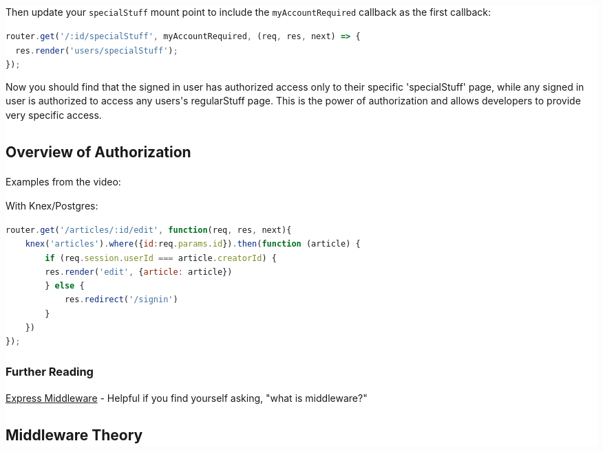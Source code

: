 Then update your `specialStuff` mount point to include the `myAccountRequired` callback as the first callback:

```javascript
router.get('/:id/specialStuff', myAccountRequired, (req, res, next) => {
  res.render('users/specialStuff');
});
```

Now you should find that the signed in user has authorized access only to their specific 'specialStuff' page, while any signed in user is authorized to access any users's regularStuff page. This is the power of authorization and allows developers to provide very specific access.






















## Overview of Authorization

<iframe src="https://player.vimeo.com/video/137020748?byline=0&portrait=0" width="500" height="281" frameborder="0" webkitallowfullscreen mozallowfullscreen allowfullscreen></iframe>

Examples from the video:


With Knex/Postgres:

```javascript
router.get('/articles/:id/edit', function(req, res, next){
	knex('articles').where({id:req.params.id}).then(function (article) {
		if (req.session.userId === article.creatorId) {
		res.render('edit', {article: article})
		} else {
			res.redirect('/signin')
		}
	})
});
```

### Further Reading
[Express Middleware](http://expressjs.com/en/guide/using-middleware.html) - Helpful if you find yourself asking, "what is middleware?"

## Middleware Theory

<iframe src="https://player.vimeo.com/video/137023216?byline=0&portrait=0" width="500" height="281" frameborder="0" webkitallowfullscreen mozallowfullscreen allowfullscreen></iframe>
